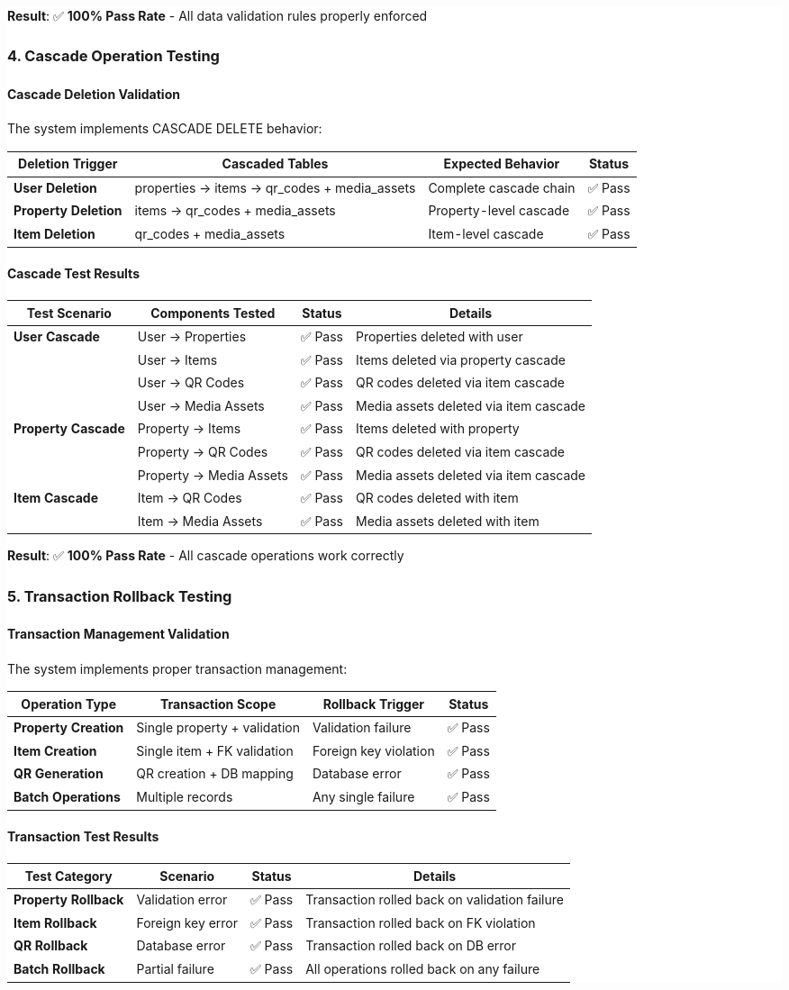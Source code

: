 **Result**: ✅ **100% Pass Rate** - All data validation rules properly enforced

### 4. Cascade Operation Testing

#### Cascade Deletion Validation
The system implements CASCADE DELETE behavior:

| Deletion Trigger | Cascaded Tables | Expected Behavior | Status |
|------------------|-----------------|-------------------|--------|
| **User Deletion** | properties → items → qr_codes + media_assets | Complete cascade chain | ✅ Pass |
| **Property Deletion** | items → qr_codes + media_assets | Property-level cascade | ✅ Pass |
| **Item Deletion** | qr_codes + media_assets | Item-level cascade | ✅ Pass |

#### Cascade Test Results
| Test Scenario | Components Tested | Status | Details |
|---------------|-------------------|--------|---------|
| **User Cascade** | User → Properties | ✅ Pass | Properties deleted with user |
| | User → Items | ✅ Pass | Items deleted via property cascade |
| | User → QR Codes | ✅ Pass | QR codes deleted via item cascade |
| | User → Media Assets | ✅ Pass | Media assets deleted via item cascade |
| **Property Cascade** | Property → Items | ✅ Pass | Items deleted with property |
| | Property → QR Codes | ✅ Pass | QR codes deleted via item cascade |
| | Property → Media Assets | ✅ Pass | Media assets deleted via item cascade |
| **Item Cascade** | Item → QR Codes | ✅ Pass | QR codes deleted with item |
| | Item → Media Assets | ✅ Pass | Media assets deleted with item |

**Result**: ✅ **100% Pass Rate** - All cascade operations work correctly

### 5. Transaction Rollback Testing

#### Transaction Management Validation
The system implements proper transaction management:

| Operation Type | Transaction Scope | Rollback Trigger | Status |
|----------------|-------------------|------------------|--------|
| **Property Creation** | Single property + validation | Validation failure | ✅ Pass |
| **Item Creation** | Single item + FK validation | Foreign key violation | ✅ Pass |
| **QR Generation** | QR creation + DB mapping | Database error | ✅ Pass |
| **Batch Operations** | Multiple records | Any single failure | ✅ Pass |

#### Transaction Test Results
| Test Category | Scenario | Status | Details |
|---------------|----------|--------|---------|
| **Property Rollback** | Validation error | ✅ Pass | Transaction rolled back on validation failure |
| **Item Rollback** | Foreign key error | ✅ Pass | Transaction rolled back on FK violation |
| **QR Rollback** | Database error | ✅ Pass | Transaction rolled back on DB error |
| **Batch Rollback** | Partial failure | ✅ Pass | All operations rolled back on any failure |
